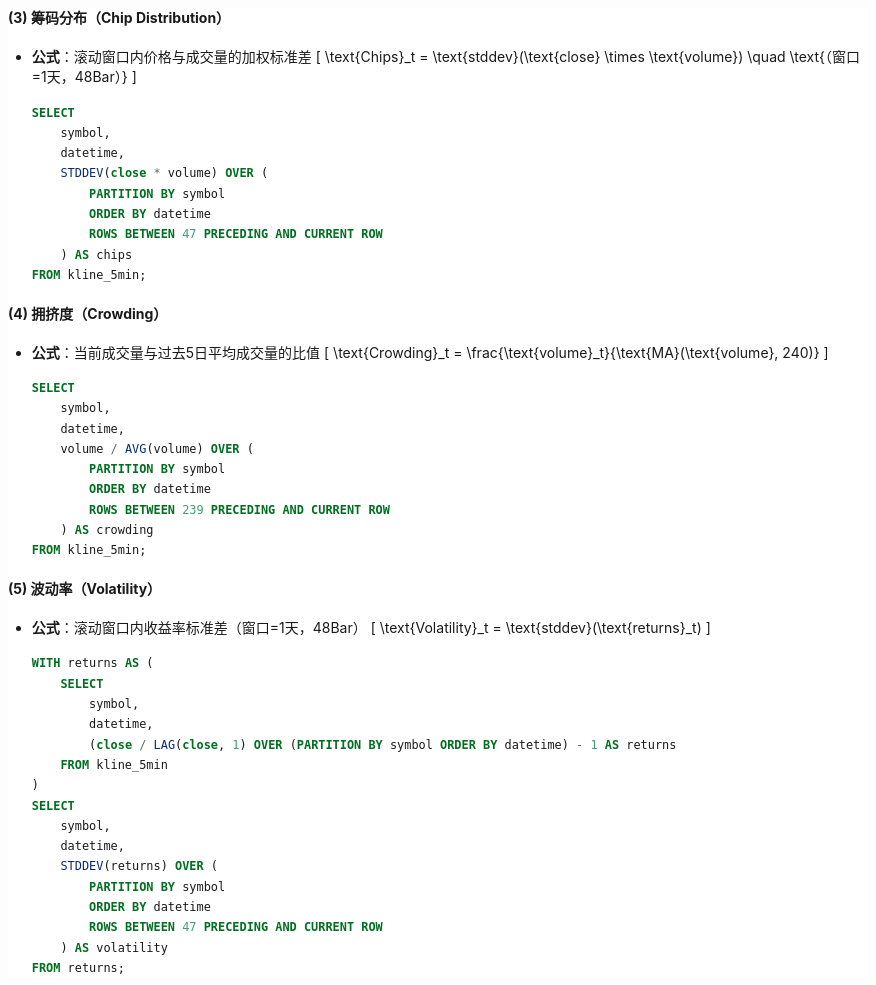 #### **(3) 筹码分布（Chip Distribution）**
- **公式**：滚动窗口内价格与成交量的加权标准差
  \[
  \text{Chips}_t = \text{stddev}(\text{close} \times \text{volume}) \quad \text{（窗口=1天，48Bar）}
  \]
  ```sql
  SELECT 
      symbol,
      datetime,
      STDDEV(close * volume) OVER (
          PARTITION BY symbol 
          ORDER BY datetime 
          ROWS BETWEEN 47 PRECEDING AND CURRENT ROW
      ) AS chips
  FROM kline_5min;
  ```

#### **(4) 拥挤度（Crowding）**
- **公式**：当前成交量与过去5日平均成交量的比值
  \[
  \text{Crowding}_t = \frac{\text{volume}_t}{\text{MA}(\text{volume}, 240)}
  \]
  ```sql
  SELECT 
      symbol,
      datetime,
      volume / AVG(volume) OVER (
          PARTITION BY symbol 
          ORDER BY datetime 
          ROWS BETWEEN 239 PRECEDING AND CURRENT ROW
      ) AS crowding
  FROM kline_5min;
  ```

#### **(5) 波动率（Volatility）**
- **公式**：滚动窗口内收益率标准差（窗口=1天，48Bar）
  \[
  \text{Volatility}_t = \text{stddev}(\text{returns}_t)
  \]
  ```sql
  WITH returns AS (
      SELECT 
          symbol,
          datetime,
          (close / LAG(close, 1) OVER (PARTITION BY symbol ORDER BY datetime) - 1 AS returns
      FROM kline_5min
  )
  SELECT 
      symbol,
      datetime,
      STDDEV(returns) OVER (
          PARTITION BY symbol 
          ORDER BY datetime 
          ROWS BETWEEN 47 PRECEDING AND CURRENT ROW
      ) AS volatility
  FROM returns;
  ```

